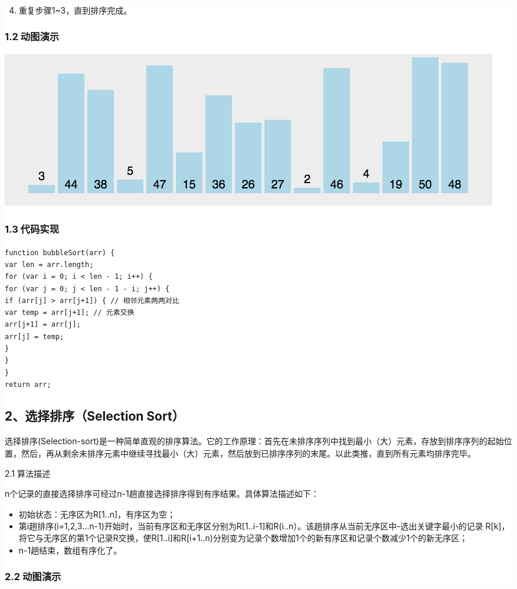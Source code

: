 4. 重复步骤1~3，直到排序完成。

### 1.2 动图演示


![640](/img/640.gif)

### 1.3 代码实现

```
function bubbleSort(arr) {
var len = arr.length;
for (var i = 0; i < len - 1; i++) {
for (var j = 0; j < len - 1 - i; j++) {
if (arr[j] > arr[j+1]) { // 相邻元素两两对比
var temp = arr[j+1]; // 元素交换
arr[j+1] = arr[j];
arr[j] = temp;
}
}
}
return arr;
```


##  2、选择排序（Selection Sort）

选择排序(Selection-sort)是一种简单直观的排序算法。它的工作原理：首先在未排序序列中找到最小（大）元素，存放到排序序列的起始位置，然后，再从剩余未排序元素中继续寻找最小（大）元素，然后放到已排序序列的末尾。以此类推，直到所有元素均排序完毕。

2.1 算法描述

n个记录的直接选择排序可经过n-1趟直接选择排序得到有序结果。具体算法描述如下：

* 初始状态：无序区为R[1..n]，有序区为空；
* 第i趟排序(i=1,2,3…n-1)开始时，当前有序区和无序区分别为R[1..i-1]和R(i..n）。该趟排序从当前无序区中-选出关键字最小的记录 R[k]，将它与无序区的第1个记录R交换，使R[1..i]和R[i+1..n)分别变为记录个数增加1个的新有序区和记录个数减少1个的新无序区；
* n-1趟结束，数组有序化了。

### 2.2 动图演示
